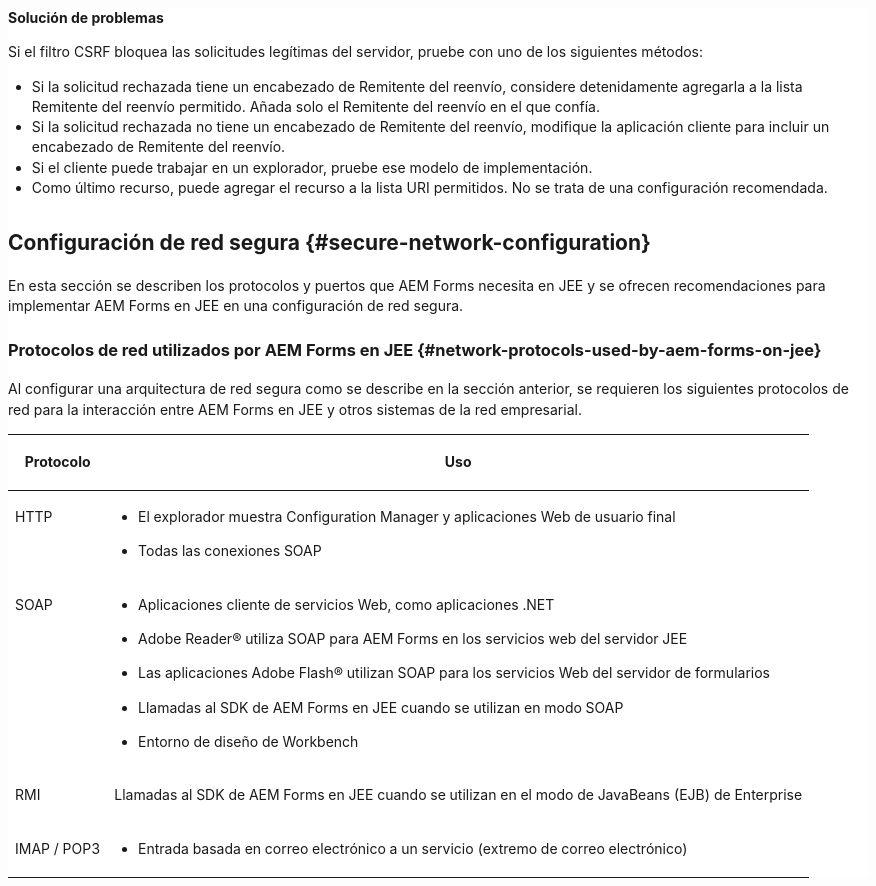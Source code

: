 **Solución de problemas**

Si el filtro CSRF bloquea las solicitudes legítimas del servidor, pruebe con uno de los siguientes métodos:

* Si la solicitud rechazada tiene un encabezado de Remitente del reenvío, considere detenidamente agregarla a la lista Remitente del reenvío permitido. Añada solo el Remitente del reenvío en el que confía.
* Si la solicitud rechazada no tiene un encabezado de Remitente del reenvío, modifique la aplicación cliente para incluir un encabezado de Remitente del reenvío.
* Si el cliente puede trabajar en un explorador, pruebe ese modelo de implementación.
* Como último recurso, puede agregar el recurso a la lista URI permitidos. No se trata de una configuración recomendada.

## Configuración de red segura {#secure-network-configuration}

En esta sección se describen los protocolos y puertos que AEM Forms necesita en JEE y se ofrecen recomendaciones para implementar AEM Forms en JEE en una configuración de red segura.

### Protocolos de red utilizados por AEM Forms en JEE {#network-protocols-used-by-aem-forms-on-jee}

Al configurar una arquitectura de red segura como se describe en la sección anterior, se requieren los siguientes protocolos de red para la interacción entre AEM Forms en JEE y otros sistemas de la red empresarial.

<table> 
 <thead> 
  <tr> 
   <th><p>Protocolo</p> </th> 
   <th><p>Uso</p> </th> 
  </tr> 
 </thead> 
 <tbody>
  <tr> 
   <td><p>HTTP</p> </td> 
   <td> 
    <ul> 
     <li><p>El explorador muestra Configuration Manager y aplicaciones Web de usuario final</p> </li> 
     <li><p>Todas las conexiones SOAP</p> </li> 
    </ul> </td> 
  </tr> 
  <tr> 
   <td><p>SOAP</p> </td> 
   <td> 
    <ul> 
     <li><p>Aplicaciones cliente de servicios Web, como aplicaciones .NET</p> </li> 
     <li><p>Adobe Reader® utiliza SOAP para AEM Forms en los servicios web del servidor JEE</p> </li> 
     <li><p>Las aplicaciones Adobe Flash® utilizan SOAP para los servicios Web del servidor de formularios</p> </li> 
     <li><p>Llamadas al SDK de AEM Forms en JEE cuando se utilizan en modo SOAP</p> </li> 
     <li><p>Entorno de diseño de Workbench</p> </li> 
    </ul> </td> 
  </tr> 
  <tr> 
   <td><p>RMI</p> </td> 
   <td><p>Llamadas al SDK de AEM Forms en JEE cuando se utilizan en el modo de JavaBeans (EJB) de Enterprise</p> </td> 
  </tr> 
  <tr> 
   <td><p>IMAP / POP3</p> </td> 
   <td> 
    <ul> 
     <li><p>Entrada basada en correo electrónico a un servicio (extremo de correo electrónico)</p> </li> 